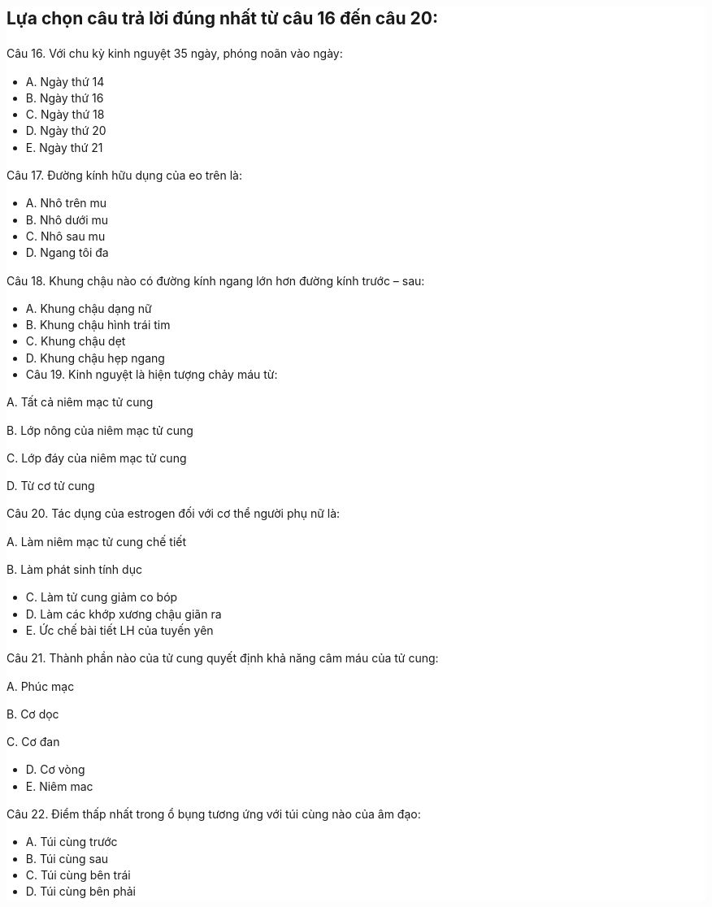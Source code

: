 
## Lựa chọn câu trả lời đúng nhất từ câu 16 đến câu 20:

Câu 16. Với chu kỳ kinh nguyệt 35 ngày, phóng noãn vào ngày:

- A. Ngày thứ 14
- B. Ngày thứ 16
- C. Ngày thứ 18
- D. Ngày thứ 20
- E. Ngày thứ 21

Câu 17. Đường kính hữu dụng của eo trên là:

- A. Nhô trên mu
- B. Nhô dưới mu
- C. Nhô sau mu
- D. Ngang tôi đa

Câu 18. Khung chậu nào có đường kính ngang lớn hơn đường kính trước – sau:

- A. Khung chậu dạng nữ
- B. Khung chậu hình trái tim
- C. Khung chậu dẹt
- D. Khung chậu hẹp ngang
- Câu 19. Kinh nguyệt là hiện tượng chảy máu từ:

A. Tất cả niêm mạc tử cung

B. Lớp nông của niêm mạc tử cung

C. Lớp đáy của niêm mạc tử cung

D. Từ cơ tử cung

Câu 20. Tác dụng của estrogen đối với cơ thể người phụ nữ là:

A. Làm niêm mạc tử cung chế tiết

B. Làm phát sinh tính dục

- C. Làm tử cung giảm co bóp
- D. Làm các khớp xương chậu giãn ra
- E. Ức chế bài tiết LH của tuyến yên

Câu 21. Thành phần nào của tử cung quyết định khả năng câm máu của tử cung:

A. Phúc mạc

B. Cơ dọc

C. Cơ đan

- D. Cơ vòng
- E. Niêm mac

Câu 22. Điểm thấp nhất trong ổ bụng tương ứng với túi cùng nào của âm đạo:

- A. Túi cùng trước
- B. Túi cùng sau
- C. Túi cùng bên trái
- D. Túi cùng bên phải

